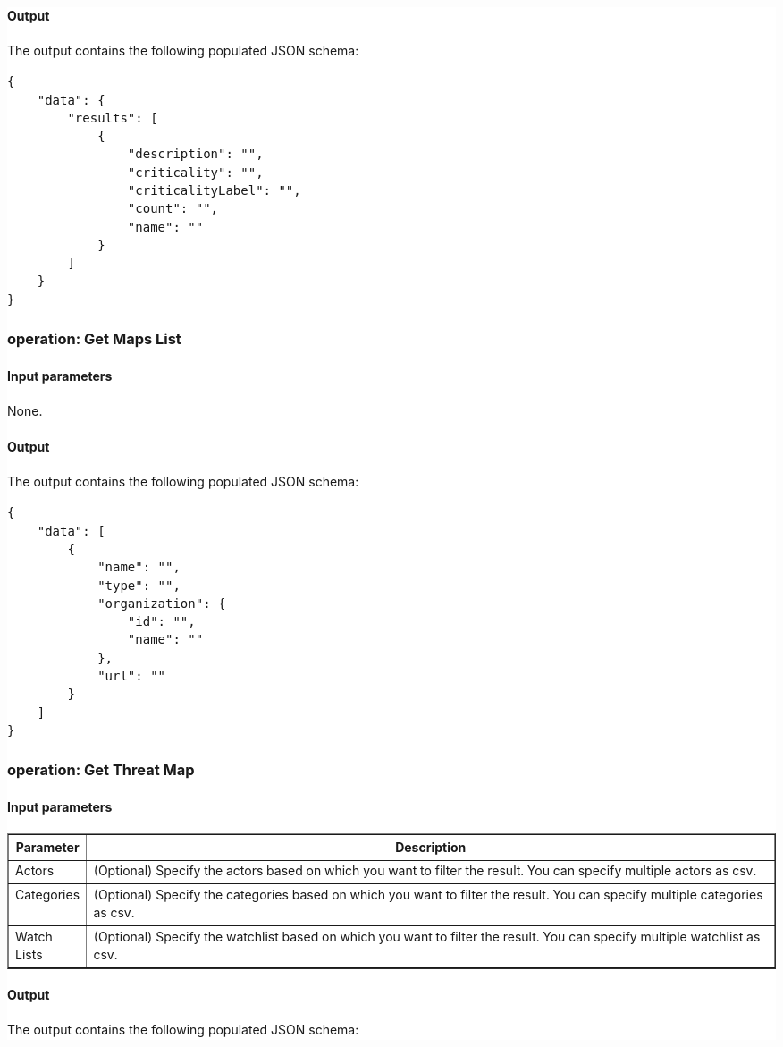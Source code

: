 #### Output
The output contains the following populated JSON schema:

<pre>{
    "data": {
        "results": [
            {
                "description": "",
                "criticality": "",
                "criticalityLabel": "",
                "count": "",
                "name": ""
            }
        ]
    }
}</pre>
### operation: Get Maps List
#### Input parameters
None.
#### Output
The output contains the following populated JSON schema:

<pre>{
    "data": [
        {
            "name": "",
            "type": "",
            "organization": {
                "id": "",
                "name": ""
            },
            "url": ""
        }
    ]
}</pre>
### operation: Get Threat Map
#### Input parameters
<table border=1><thead><tr><th>Parameter</th><th>Description</th></tr></thead><tbody><tr><td>Actors</td><td>(Optional) Specify the actors based on which you want to filter the result. You can specify multiple actors as csv.
</td></tr><tr><td>Categories</td><td>(Optional) Specify the categories based on which you want to filter the result. You can specify multiple categories as csv.
</td></tr><tr><td>Watch Lists</td><td>(Optional) Specify the watchlist based on which you want to filter the result. You can specify multiple watchlist as csv.
</td></tr></tbody></table>

#### Output
The output contains the following populated JSON schema:
